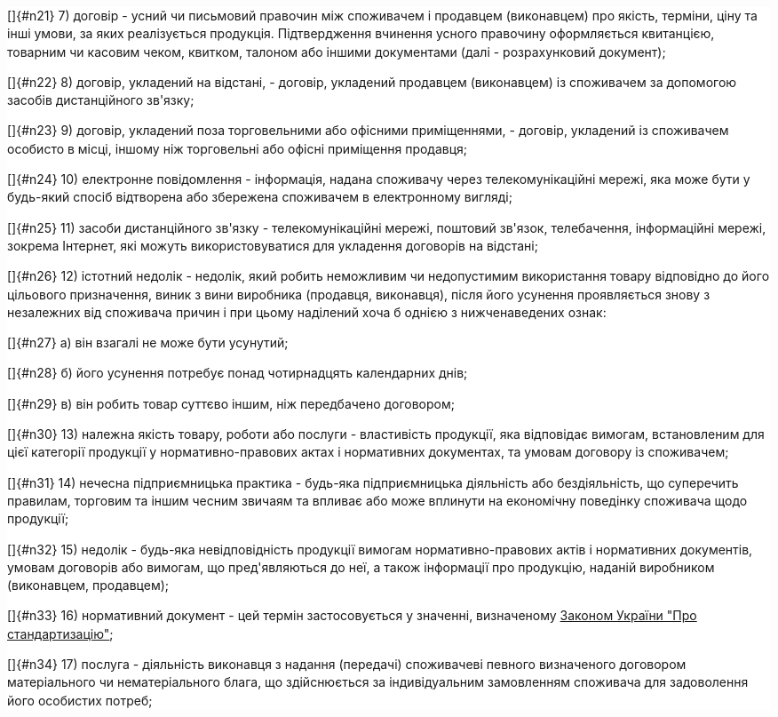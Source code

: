 []{#n21}
7) договір - усний чи письмовий правочин між споживачем і продавцем (виконавцем) про якість, терміни, ціну та інші умови, за яких реалізується продукція. Підтвердження вчинення усного правочину оформляється квитанцією, товарним чи касовим чеком, квитком, талоном або іншими документами (далі - розрахунковий документ);

[]{#n22}
8) договір, укладений на відстані, - договір, укладений продавцем (виконавцем) із споживачем за допомогою засобів дистанційного зв\'язку;

[]{#n23}
9) договір, укладений поза торговельними або офісними приміщеннями, - договір, укладений із споживачем особисто в місці, іншому ніж торговельні або офісні приміщення продавця;

[]{#n24}
10) електронне повідомлення - інформація, надана споживачу через телекомунікаційні мережі, яка може бути у будь-який спосіб відтворена або збережена споживачем в електронному вигляді;

[]{#n25}
11) засоби дистанційного зв\'язку - телекомунікаційні мережі, поштовий зв\'язок, телебачення, інформаційні мережі, зокрема Інтернет, які можуть використовуватися для укладення договорів на відстані;

[]{#n26}
12) істотний недолік - недолік, який робить неможливим чи недопустимим використання товару відповідно до його цільового призначення, виник з вини виробника (продавця, виконавця), після його усунення проявляється знову з незалежних від споживача причин і при цьому наділений хоча б однією з нижченаведених ознак:

[]{#n27}
а) він взагалі не може бути усунутий;

[]{#n28}
б) його усунення потребує понад чотирнадцять календарних днів;

[]{#n29}
в) він робить товар суттєво іншим, ніж передбачено договором;

[]{#n30}
13) належна якість товару, роботи або послуги - властивість продукції, яка відповідає вимогам, встановленим для цієї категорії продукції у нормативно-правових актах і нормативних документах, та умовам договору із споживачем;

[]{#n31}
14) нечесна підприємницька практика - будь-яка підприємницька діяльність або бездіяльність, що суперечить правилам, торговим та іншим чесним звичаям та впливає або може вплинути на економічну поведінку споживача щодо продукції;

[]{#n32}
15) недолік - будь-яка невідповідність продукції вимогам нормативно-правових актів і нормативних документів, умовам договорів або вимогам, що пред\'являються до неї, а також інформації про продукцію, наданій виробником (виконавцем, продавцем);

[]{#n33}
16) нормативний документ - цей термін застосовується у значенні, визначеному [Законом України \"Про стандартизацію\"](/go/2408-14);

[]{#n34}
17) послуга - діяльність виконавця з надання (передачі) споживачеві певного визначеного договором матеріального чи нематеріального блага, що здійснюється за індивідуальним замовленням споживача для задоволення його особистих потреб;
